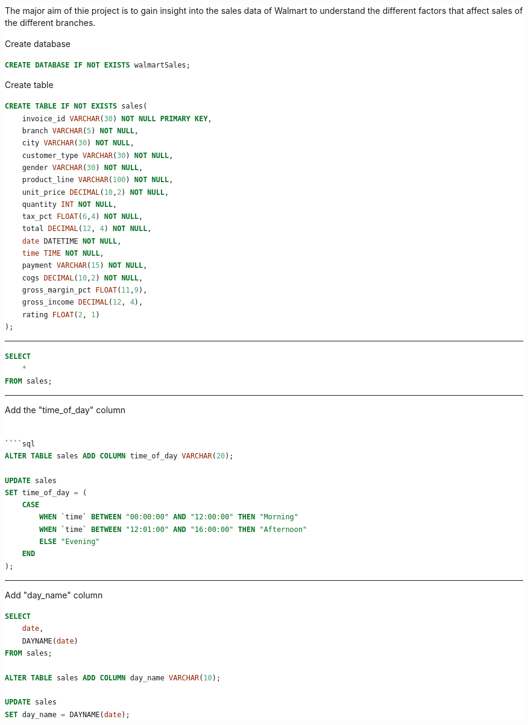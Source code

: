 

The major aim of thie project is to gain insight into the sales data of Walmart to understand the different factors that affect sales of the different branches.


 Create database
````sql
CREATE DATABASE IF NOT EXISTS walmartSales;
````

 Create table
````sql
CREATE TABLE IF NOT EXISTS sales(
	invoice_id VARCHAR(30) NOT NULL PRIMARY KEY,
    branch VARCHAR(5) NOT NULL,
    city VARCHAR(30) NOT NULL,
    customer_type VARCHAR(30) NOT NULL,
    gender VARCHAR(30) NOT NULL,
    product_line VARCHAR(100) NOT NULL,
    unit_price DECIMAL(10,2) NOT NULL,
    quantity INT NOT NULL,
    tax_pct FLOAT(6,4) NOT NULL,
    total DECIMAL(12, 4) NOT NULL,
    date DATETIME NOT NULL,
    time TIME NOT NULL,
    payment VARCHAR(15) NOT NULL,
    cogs DECIMAL(10,2) NOT NULL,
    gross_margin_pct FLOAT(11,9),
    gross_income DECIMAL(12, 4),
    rating FLOAT(2, 1)
);
````
---------------------------------------------------------------------------------------------
````sql
SELECT
	*
FROM sales;
````
---------------------------------------------------------------------------------------------
Add the "time_of_day" column
````sql

````sql
ALTER TABLE sales ADD COLUMN time_of_day VARCHAR(20);

UPDATE sales
SET time_of_day = (
	CASE
		WHEN `time` BETWEEN "00:00:00" AND "12:00:00" THEN "Morning"
        WHEN `time` BETWEEN "12:01:00" AND "16:00:00" THEN "Afternoon"
        ELSE "Evening"
    END
);
````
---------------------------------------------------------------------------------------------
Add "day_name" column
````sql
SELECT
	date,
	DAYNAME(date)
FROM sales;

ALTER TABLE sales ADD COLUMN day_name VARCHAR(10);

UPDATE sales
SET day_name = DAYNAME(date);
````